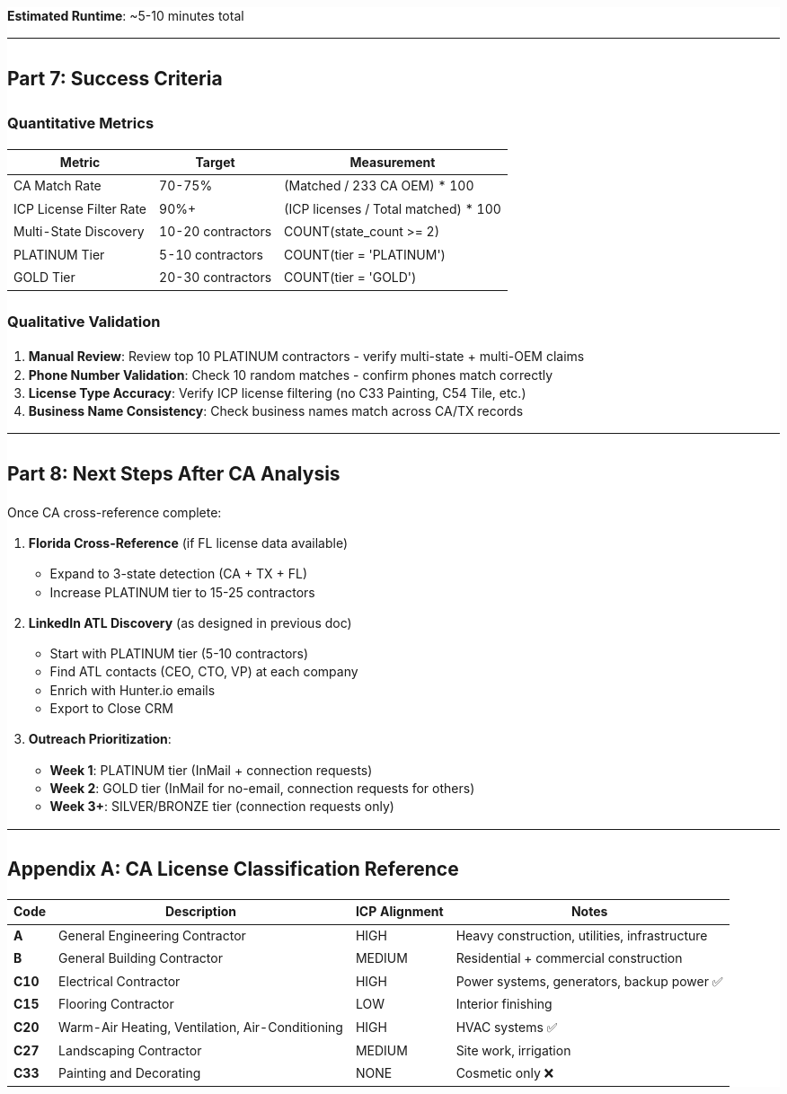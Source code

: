 **Estimated Runtime**: ~5-10 minutes total

---

## Part 7: Success Criteria

### Quantitative Metrics

| Metric | Target | Measurement |
|--------|--------|-------------|
| CA Match Rate | 70-75% | (Matched / 233 CA OEM) * 100 |
| ICP License Filter Rate | 90%+ | (ICP licenses / Total matched) * 100 |
| Multi-State Discovery | 10-20 contractors | COUNT(state_count >= 2) |
| PLATINUM Tier | 5-10 contractors | COUNT(tier = 'PLATINUM') |
| GOLD Tier | 20-30 contractors | COUNT(tier = 'GOLD') |

### Qualitative Validation

1. **Manual Review**: Review top 10 PLATINUM contractors - verify multi-state + multi-OEM claims
2. **Phone Number Validation**: Check 10 random matches - confirm phones match correctly
3. **License Type Accuracy**: Verify ICP license filtering (no C33 Painting, C54 Tile, etc.)
4. **Business Name Consistency**: Check business names match across CA/TX records

---

## Part 8: Next Steps After CA Analysis

Once CA cross-reference complete:

1. **Florida Cross-Reference** (if FL license data available)
   - Expand to 3-state detection (CA + TX + FL)
   - Increase PLATINUM tier to 15-25 contractors

2. **LinkedIn ATL Discovery** (as designed in previous doc)
   - Start with PLATINUM tier (5-10 contractors)
   - Find ATL contacts (CEO, CTO, VP) at each company
   - Enrich with Hunter.io emails
   - Export to Close CRM

3. **Outreach Prioritization**:
   - **Week 1**: PLATINUM tier (InMail + connection requests)
   - **Week 2**: GOLD tier (InMail for no-email, connection requests for others)
   - **Week 3+**: SILVER/BRONZE tier (connection requests only)

---

## Appendix A: CA License Classification Reference

| Code | Description | ICP Alignment | Notes |
|------|-------------|---------------|-------|
| **A** | General Engineering Contractor | HIGH | Heavy construction, utilities, infrastructure |
| **B** | General Building Contractor | MEDIUM | Residential + commercial construction |
| **C10** | Electrical Contractor | HIGH | Power systems, generators, backup power ✅ |
| **C15** | Flooring Contractor | LOW | Interior finishing |
| **C20** | Warm-Air Heating, Ventilation, Air-Conditioning | HIGH | HVAC systems ✅ |
| **C27** | Landscaping Contractor | MEDIUM | Site work, irrigation |
| **C33** | Painting and Decorating | NONE | Cosmetic only ❌ |